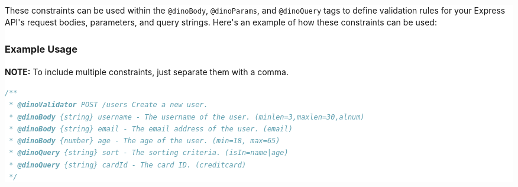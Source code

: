 These constraints can be used within the `@dinoBody`, `@dinoParams`, and `@dinoQuery` tags to define validation rules for your Express API's request bodies, parameters, and query strings. Here's an example of how these constraints can be used:

### Example Usage

**NOTE:** To include multiple constraints, just separate them with a comma.

```javascript
/**
 * @dinoValidator POST /users Create a new user.
 * @dinoBody {string} username - The username of the user. (minlen=3,maxlen=30,alnum)
 * @dinoBody {string} email - The email address of the user. (email)
 * @dinoBody {number} age - The age of the user. (min=18, max=65)
 * @dinoQuery {string} sort - The sorting criteria. (isIn=name|age)
 * @dinoQuery {string} cardId - The card ID. (creditcard)
 */
```
